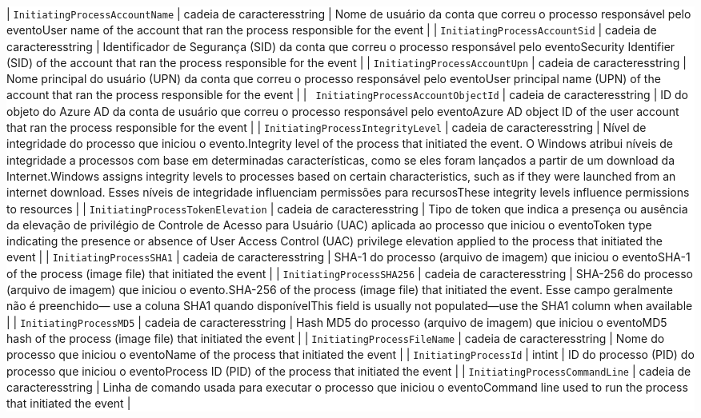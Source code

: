 | `InitiatingProcessAccountName` | <span data-ttu-id="5d018-157">cadeia de caracteres</span><span class="sxs-lookup"><span data-stu-id="5d018-157">string</span></span> | <span data-ttu-id="5d018-158">Nome de usuário da conta que correu o processo responsável pelo evento</span><span class="sxs-lookup"><span data-stu-id="5d018-158">User name of the account that ran the process responsible for the event</span></span> |
| `InitiatingProcessAccountSid` | <span data-ttu-id="5d018-159">cadeia de caracteres</span><span class="sxs-lookup"><span data-stu-id="5d018-159">string</span></span> | <span data-ttu-id="5d018-160">Identificador de Segurança (SID) da conta que correu o processo responsável pelo evento</span><span class="sxs-lookup"><span data-stu-id="5d018-160">Security Identifier (SID) of the account that ran the process responsible for the event</span></span> |
| `InitiatingProcessAccountUpn` | <span data-ttu-id="5d018-161">cadeia de caracteres</span><span class="sxs-lookup"><span data-stu-id="5d018-161">string</span></span> | <span data-ttu-id="5d018-162">Nome principal do usuário (UPN) da conta que correu o processo responsável pelo evento</span><span class="sxs-lookup"><span data-stu-id="5d018-162">User principal name (UPN) of the account that ran the process responsible for the event</span></span> |
| ` InitiatingProcessAccountObjectId` | <span data-ttu-id="5d018-163">cadeia de caracteres</span><span class="sxs-lookup"><span data-stu-id="5d018-163">string</span></span> | <span data-ttu-id="5d018-164">ID do objeto do Azure AD da conta de usuário que correu o processo responsável pelo evento</span><span class="sxs-lookup"><span data-stu-id="5d018-164">Azure AD object ID of the user account that ran the process responsible for the event</span></span> |
| `InitiatingProcessIntegrityLevel` | <span data-ttu-id="5d018-165">cadeia de caracteres</span><span class="sxs-lookup"><span data-stu-id="5d018-165">string</span></span> | <span data-ttu-id="5d018-166">Nível de integridade do processo que iniciou o evento.</span><span class="sxs-lookup"><span data-stu-id="5d018-166">Integrity level of the process that initiated the event.</span></span> <span data-ttu-id="5d018-167">O Windows atribui níveis de integridade a processos com base em determinadas características, como se eles foram lançados a partir de um download da Internet.</span><span class="sxs-lookup"><span data-stu-id="5d018-167">Windows assigns integrity levels to processes based on certain characteristics, such as if they were launched from an internet download.</span></span> <span data-ttu-id="5d018-168">Esses níveis de integridade influenciam permissões para recursos</span><span class="sxs-lookup"><span data-stu-id="5d018-168">These integrity levels influence permissions to resources</span></span> |
| `InitiatingProcessTokenElevation` | <span data-ttu-id="5d018-169">cadeia de caracteres</span><span class="sxs-lookup"><span data-stu-id="5d018-169">string</span></span> | <span data-ttu-id="5d018-170">Tipo de token que indica a presença ou ausência da elevação de privilégio de Controle de Acesso para Usuário (UAC) aplicada ao processo que iniciou o evento</span><span class="sxs-lookup"><span data-stu-id="5d018-170">Token type indicating the presence or absence of User Access Control (UAC) privilege elevation applied to the process that initiated the event</span></span> |
| `InitiatingProcessSHA1` | <span data-ttu-id="5d018-171">cadeia de caracteres</span><span class="sxs-lookup"><span data-stu-id="5d018-171">string</span></span> | <span data-ttu-id="5d018-172">SHA-1 do processo (arquivo de imagem) que iniciou o evento</span><span class="sxs-lookup"><span data-stu-id="5d018-172">SHA-1 of the process (image file) that initiated the event</span></span> |
| `InitiatingProcessSHA256` | <span data-ttu-id="5d018-173">cadeia de caracteres</span><span class="sxs-lookup"><span data-stu-id="5d018-173">string</span></span> | <span data-ttu-id="5d018-174">SHA-256 do processo (arquivo de imagem) que iniciou o evento.</span><span class="sxs-lookup"><span data-stu-id="5d018-174">SHA-256 of the process (image file) that initiated the event.</span></span> <span data-ttu-id="5d018-175">Esse campo geralmente não é preenchido— use a coluna SHA1 quando disponível</span><span class="sxs-lookup"><span data-stu-id="5d018-175">This field is usually not populated—use the SHA1 column when available</span></span> |
| `InitiatingProcessMD5` | <span data-ttu-id="5d018-176">cadeia de caracteres</span><span class="sxs-lookup"><span data-stu-id="5d018-176">string</span></span> | <span data-ttu-id="5d018-177">Hash MD5 do processo (arquivo de imagem) que iniciou o evento</span><span class="sxs-lookup"><span data-stu-id="5d018-177">MD5 hash of the process (image file) that initiated the event</span></span> |
| `InitiatingProcessFileName` | <span data-ttu-id="5d018-178">cadeia de caracteres</span><span class="sxs-lookup"><span data-stu-id="5d018-178">string</span></span> | <span data-ttu-id="5d018-179">Nome do processo que iniciou o evento</span><span class="sxs-lookup"><span data-stu-id="5d018-179">Name of the process that initiated the event</span></span> |
| `InitiatingProcessId` | <span data-ttu-id="5d018-180">int</span><span class="sxs-lookup"><span data-stu-id="5d018-180">int</span></span> | <span data-ttu-id="5d018-181">ID do processo (PID) do processo que iniciou o evento</span><span class="sxs-lookup"><span data-stu-id="5d018-181">Process ID (PID) of the process that initiated the event</span></span> |
| `InitiatingProcessCommandLine` | <span data-ttu-id="5d018-182">cadeia de caracteres</span><span class="sxs-lookup"><span data-stu-id="5d018-182">string</span></span> | <span data-ttu-id="5d018-183">Linha de comando usada para executar o processo que iniciou o evento</span><span class="sxs-lookup"><span data-stu-id="5d018-183">Command line used to run the process that initiated the event</span></span> |